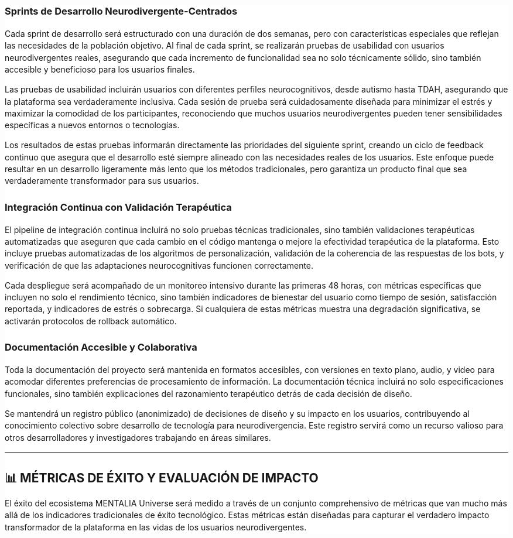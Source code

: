 ### **Sprints de Desarrollo Neurodivergente-Centrados**

Cada sprint de desarrollo será estructurado con una duración de dos semanas, pero con características especiales que reflejan las necesidades de la población objetivo. Al final de cada sprint, se realizarán pruebas de usabilidad con usuarios neurodivergentes reales, asegurando que cada incremento de funcionalidad sea no solo técnicamente sólido, sino también accesible y beneficioso para los usuarios finales.

Las pruebas de usabilidad incluirán usuarios con diferentes perfiles neurocognitivos, desde autismo hasta TDAH, asegurando que la plataforma sea verdaderamente inclusiva. Cada sesión de prueba será cuidadosamente diseñada para minimizar el estrés y maximizar la comodidad de los participantes, reconociendo que muchos usuarios neurodivergentes pueden tener sensibilidades específicas a nuevos entornos o tecnologías.

Los resultados de estas pruebas informarán directamente las prioridades del siguiente sprint, creando un ciclo de feedback continuo que asegura que el desarrollo esté siempre alineado con las necesidades reales de los usuarios. Este enfoque puede resultar en un desarrollo ligeramente más lento que los métodos tradicionales, pero garantiza un producto final que sea verdaderamente transformador para sus usuarios.

### **Integración Continua con Validación Terapéutica**

El pipeline de integración continua incluirá no solo pruebas técnicas tradicionales, sino también validaciones terapéuticas automatizadas que aseguren que cada cambio en el código mantenga o mejore la efectividad terapéutica de la plataforma. Esto incluye pruebas automatizadas de los algoritmos de personalización, validación de la coherencia de las respuestas de los bots, y verificación de que las adaptaciones neurocognitivas funcionen correctamente.

Cada despliegue será acompañado de un monitoreo intensivo durante las primeras 48 horas, con métricas específicas que incluyen no solo el rendimiento técnico, sino también indicadores de bienestar del usuario como tiempo de sesión, satisfacción reportada, y indicadores de estrés o sobrecarga. Si cualquiera de estas métricas muestra una degradación significativa, se activarán protocolos de rollback automático.

### **Documentación Accesible y Colaborativa**

Toda la documentación del proyecto será mantenida en formatos accesibles, con versiones en texto plano, audio, y video para acomodar diferentes preferencias de procesamiento de información. La documentación técnica incluirá no solo especificaciones funcionales, sino también explicaciones del razonamiento terapéutico detrás de cada decisión de diseño.

Se mantendrá un registro público (anonimizado) de decisiones de diseño y su impacto en los usuarios, contribuyendo al conocimiento colectivo sobre desarrollo de tecnología para neurodivergencia. Este registro servirá como un recurso valioso para otros desarrolladores y investigadores trabajando en áreas similares.

---

## 📊 **MÉTRICAS DE ÉXITO Y EVALUACIÓN DE IMPACTO**

El éxito del ecosistema MENTALIA Universe será medido a través de un conjunto comprehensivo de métricas que van mucho más allá de los indicadores tradicionales de éxito tecnológico. Estas métricas están diseñadas para capturar el verdadero impacto transformador de la plataforma en las vidas de los usuarios neurodivergentes.
